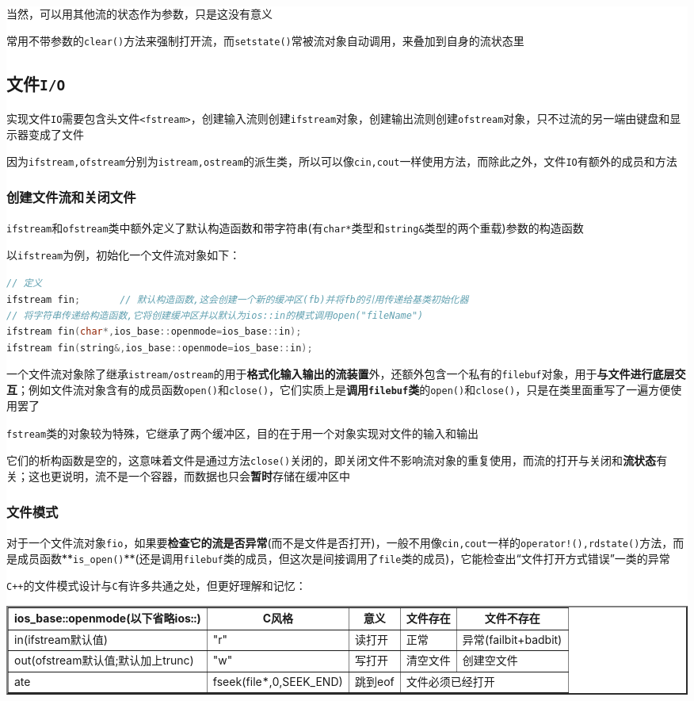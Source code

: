 当然，可以用其他流的状态作为参数，只是这没有意义

常用不带参数的`clear()`方法来强制打开流，而`setstate()`常被流对象自动调用，来叠加到自身的流状态里

## 文件`I/O`

实现文件`IO`需要包含头文件`<fstream>`，创建输入流则创建`ifstream`对象，创建输出流则创建`ofstream`对象，只不过流的另一端由键盘和显示器变成了文件

因为`ifstream,ofstream`分别为`istream,ostream`的派生类，所以可以像`cin,cout`一样使用方法，而除此之外，文件`IO`有额外的成员和方法

### 创建文件流和关闭文件

`ifstream`和`ofstream`类中额外定义了默认构造函数和带字符串(有`char*`类型和`string&`类型的两个重载)参数的构造函数

以`ifstream`为例，初始化一个文件流对象如下：

```c++
// 定义
ifstream fin;		// 默认构造函数,这会创建一个新的缓冲区(fb)并将fb的引用传递给基类初始化器
// 将字符串传递给构造函数,它将创建缓冲区并以默认为ios::in的模式调用open("fileName")
ifstream fin(char*,ios_base::openmode=ios_base::in);
ifstream fin(string&,ios_base::openmode=ios_base::in);
```

一个文件流对象除了继承`istream/ostream`的用于**格式化输入输出的流装置**外，还额外包含一个私有的`filebuf`对象，用于**与文件进行底层交互**；例如文件流对象含有的成员函数`open()`和`close()`，它们实质上是**调用`filebuf`类**的`open()`和`close()`，只是在类里面重写了一遍方便使用罢了

`fstream`类的对象较为特殊，它继承了两个缓冲区，目的在于用一个对象实现对文件的输入和输出

它们的析构函数是空的，这意味着文件是通过方法`close()`关闭的，即关闭文件不影响流对象的重复使用，而流的打开与关闭和**流状态**有关；这也更说明，流不是一个容器，而数据也只会**暂时**存储在缓冲区中

### 文件模式

对于一个文件流对象`fio`，如果要**检查它的流是否异常**(而不是文件是否打开)，一般不用像`cin,cout`一样的`operator!(),rdstate()`方法，而是成员函数**`is_open()`**(还是调用`filebuf`类的成员，但这次是间接调用了`file`类的成员)，它能检查出“文件打开方式错误”一类的异常

`C++`的文件模式设计与`C`有许多共通之处，但更好理解和记忆：

<table border="2" width="50px">
    <tr>
    	<th>ios_base::openmode(以下省略ios::)</th>
        <th>C风格</th>
        <th>意义</th>
	    <th>文件存在</th>
        <th>文件不存在</th>
    </tr>
    <tr>
        <td>in(ifstream默认值)</td>
        <td>"r"</td>
        <td>读打开</td>
        <td>正常</td>
        <td>异常(failbit+badbit)</td>
    </tr>
    <tr>
        <td>out(ofstream默认值;默认加上trunc)</td>
        <td>"w"</td>
        <td>写打开</td>
        <td>清空文件</td>
        <td>创建空文件</td>
    </tr>
    <tr>
        <td>ate</td>
        <td>fseek(file*,0,SEEK_END)</td>
        <td>跳到eof</td>
        <td colspan="2">文件必须已经打开</td>
    </tr>
    <tr>